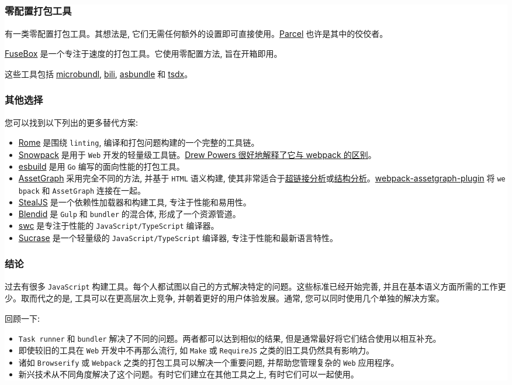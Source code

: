 ### 零配置打包工具
有一类零配置打包工具。其想法是, 它们无需任何额外的设置即可直接使用。[Parcel](https://parceljs.org/) 也许是其中的佼佼者。

[FuseBox](https://www.npmjs.com/package/fuse-box) 是一个专注于速度的打包工具。它使用零配置方法, 旨在开箱即用。

这些工具包括 [microbundl](https://www.npmjs.com/package/microbundle), [bili](https://www.npmjs.com/package/bili), [asbundle](https://www.npmjs.com/package/asbundle) 和 [tsdx](https://www.npmjs.com/package/tsdx)。

### 其他选择
您可以找到以下列出的更多替代方案:
- [Rome](https://romefrontend.dev/) 是围绕 `linting`, 编译和打包问题构建的一个完整的工具链。
- [Snowpack](https://www.snowpack.dev/) 是用于 `Web` 开发的轻量级工具链。[Drew Powers 很好地解释了它与 webpack 的区别](https://blog.logrocket.com/snowpack-vs-webpack/)。
- [esbuild](https://www.npmjs.com/package/esbuild) 是用 `Go` 编写的面向性能的打包工具。
- [AssetGraph](https://www.npmjs.com/package/assetgraph) 采用完全不同的方法, 并基于 `HTML` 语义构建, 使其非常适合于[超链接分析](https://www.npmjs.com/package/hyperlink)或[结构分析](https://www.npmjs.com/package/assetviz)。[webpack-assetgraph-plugin](https://www.npmjs.com/package/webpack-assetgraph-plugin) 将 `webpack` 和 `AssetGraph` 连接在一起。
- [StealJS](https://stealjs.com/) 是一个依赖性加载器和构建工具, 专注于性能和易用性。
- [Blendid](https://www.npmjs.com/package/blendid) 是 `Gulp` 和 `bundler` 的混合体, 形成了一个资源管道。
- [swc](https://swc-project.github.io/) 是专注于性能的 `JavaScript/TypeScript` 编译器。
- [Sucrase](https://www.npmjs.com/package/sucrase) 是一个轻量级的 `JavaScript/TypeScript` 编译器, 专注于性能和最新语言特性。

### 结论
过去有很多 `JavaScript` 构建工具。每个人都试图以自己的方式解决特定的问题。这些标准已经开始完善, 并且在基本语义方面所需的工作更少。取而代之的是, 工具可以在更高层次上竞争, 并朝着更好的用户体验发展。通常, 您可以同时使用几个单独的解决方案。

回顾一下:

- `Task runner` 和 `bundler` 解决了不同的问题。两者都可以达到相似的结果, 但是通常最好将它们结合使用以相互补充。
- 即使较旧的工具在 `Web` 开发中不再那么流行, 如 `Make` 或 `RequireJS` 之类的旧工具仍然具有影响力。
- 诸如 `Browserify` 或 `Webpack` 之类的打包工具可以解决一个重要问题, 并帮助您管理复杂的 `Web` 应用程序。
- 新兴技术从不同角度解决了这个问题。有时它们建立在其他工具之上, 有时它们可以一起使用。